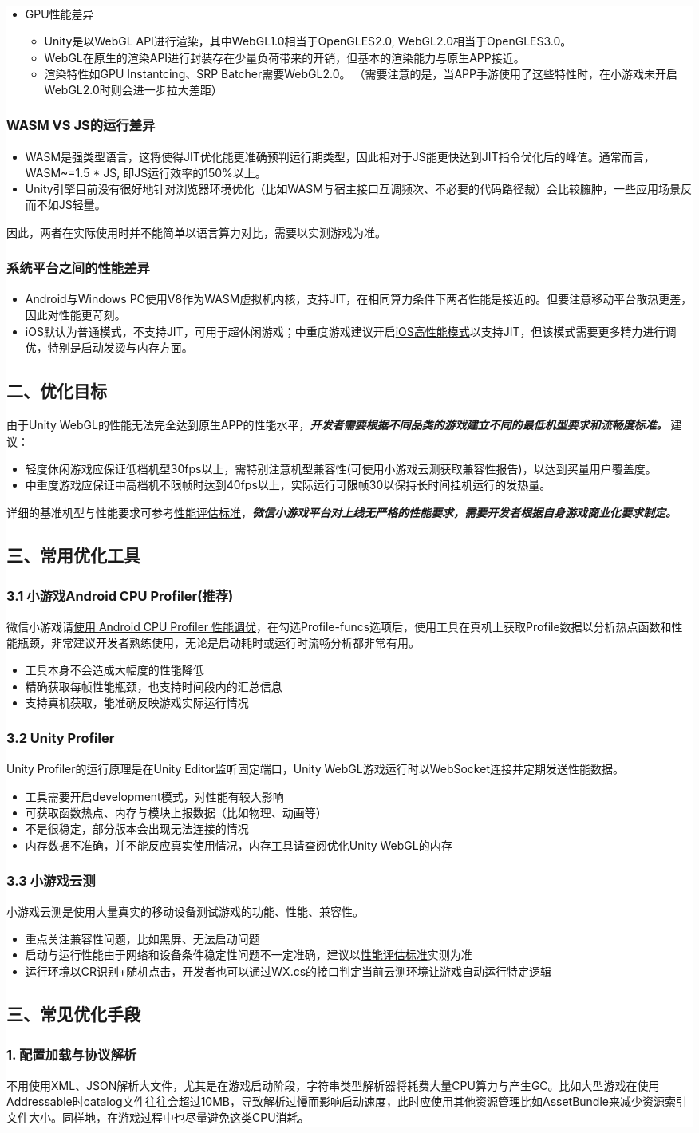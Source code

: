 - GPU性能差异

    - Unity是以WebGL API进行渲染，其中WebGL1.0相当于OpenGLES2.0, WebGL2.0相当于OpenGLES3.0。
    - WebGL在原生的渲染API进行封装存在少量负荷带来的开销，但基本的渲染能力与原生APP接近。
    - 渲染特性如GPU Instantcing、SRP Batcher需要WebGL2.0。 （需要注意的是，当APP手游使用了这些特性时，在小游戏未开启WebGL2.0时则会进一步拉大差距）


### WASM VS JS的运行差异

- WASM是强类型语言，这将使得JIT优化能更准确预判运行期类型，因此相对于JS能更快达到JIT指令优化后的峰值。通常而言，WASM~=1.5 * JS, 即JS运行效率的150%以上。
- Unity引擎目前没有很好地针对浏览器环境优化（比如WASM与宿主接口互调频次、不必要的代码路径裁）会比较臃肿，一些应用场景反而不如JS轻量。

因此，两者在实际使用时并不能简单以语言算力对比，需要以实测游戏为准。

### 系统平台之间的性能差异
- Android与Windows PC使用V8作为WASM虚拟机内核，支持JIT，在相同算力条件下两者性能是接近的。但要注意移动平台散热更差，因此对性能更苛刻。
- iOS默认为普通模式，不支持JIT，可用于超休闲游戏；中重度游戏建议开启[iOS高性能模式](iOSOptimization.md)以支持JIT，但该模式需要更多精力进行调优，特别是启动发烫与内存方面。


## 二、优化目标
由于Unity WebGL的性能无法完全达到原生APP的性能水平，***开发者需要根据不同品类的游戏建立不同的最低机型要求和流畅度标准。*** 建议：
- 轻度休闲游戏应保证低档机型30fps以上，需特别注意机型兼容性(可使用小游戏云测获取兼容性报告)，以达到买量用户覆盖度。
- 中重度游戏应保证中高档机不限帧时达到40fps以上，实际运行可限帧30以保持长时间挂机运行的发热量。

详细的基准机型与性能要求可参考[性能评估标准](PerfMeasure.md)，***微信小游戏平台对上线无严格的性能要求，需要开发者根据自身游戏商业化要求制定。***
## 三、常用优化工具
### 3.1 小游戏Android CPU Profiler(推荐)
微信小游戏请[使用 Android CPU Profiler 性能调优](AndroidProfile.md)，在勾选Profile-funcs选项后，使用工具在真机上获取Profile数据以分析热点函数和性能瓶颈，非常建议开发者熟练使用，无论是启动耗时或运行时流畅分析都非常有用。
- 工具本身不会造成大幅度的性能降低
- 精确获取每帧性能瓶颈，也支持时间段内的汇总信息
- 支持真机获取，能准确反映游戏实际运行情况

### 3.2 Unity Profiler
Unity Profiler的运行原理是在Unity Editor监听固定端口，Unity WebGL游戏运行时以WebSocket连接并定期发送性能数据。
- 工具需要开启development模式，对性能有较大影响
- 可获取函数热点、内存与模块上报数据（比如物理、动画等）
- 不是很稳定，部分版本会出现无法连接的情况
- 内存数据不准确，并不能反应真实使用情况，内存工具请查阅[优化Unity WebGL的内存](Design/OptimizationMemory.md)

### 3.3 小游戏云测

小游戏云测是使用大量真实的移动设备测试游戏的功能、性能、兼容性。
- 重点关注兼容性问题，比如黑屏、无法启动问题
- 启动与运行性能由于网络和设备条件稳定性问题不一定准确，建议以[性能评估标准](PerfMeasure.md)实测为准
- 运行环境以CR识别+随机点击，开发者也可以通过WX.cs的接口判定当前云测环境让游戏自动运行特定逻辑

## 三、常见优化手段
### 1. 配置加载与协议解析
不用使用XML、JSON解析大文件，尤其是在游戏启动阶段，字符串类型解析器将耗费大量CPU算力与产生GC。比如大型游戏在使用Addressable时catalog文件往往会超过10MB，导致解析过慢而影响启动速度，此时应使用其他资源管理比如AssetBundle来减少资源索引文件大小。同样地，在游戏过程中也尽量避免这类CPU消耗。
